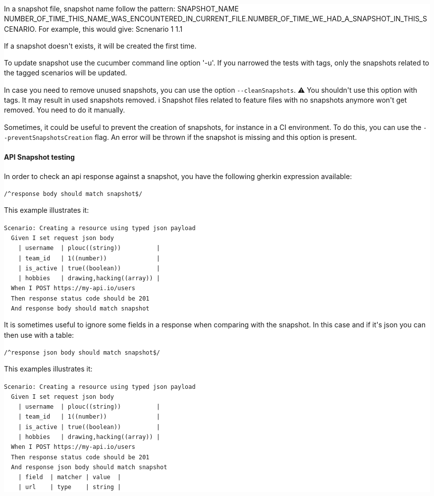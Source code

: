 In a snapshot file, snapshot name follow the pattern: 
SNAPSHOT_NAME NUMBER_OF_TIME_THIS_NAME_WAS_ENCOUNTERED_IN_CURRENT_FILE.NUMBER_OF_TIME_WE_HAD_A_SNAPSHOT_IN_THIS_SCENARIO.
For example, this would give: Scnenario 1 1.1

If a snapshot doesn't exists, it will be created the first time.

To update snapshot use the cucumber command line option '-u'. If you narrowed the tests with tags, only the snapshots 
related to the tagged scenarios will be updated.

In case you need to remove unused snapshots, you can use the option `--cleanSnapshots`.
:warning: You shouldn't use this option with tags. It may result in used snapshots removed.
:information_source: Snapshot files related to feature files with no snapshots anymore won't get removed. You need to do it manually.

Sometimes, it could be useful to prevent the creation of snapshots, for instance in a CI environment. To do this,
you can use the `--preventSnapshotsCreation` flag. An error will be thrown if the snapshot is missing and this option is present. 

#### API Snapshot testing

In order to check an api response against a snapshot, you have the following gherkin expression available:

```
/^response body should match snapshot$/
```

This example illustrates it:

```gherkin
Scenario: Creating a resource using typed json payload
  Given I set request json body
    | username  | plouc((string))          |
    | team_id   | 1((number))              |
    | is_active | true((boolean))          |
    | hobbies   | drawing,hacking((array)) |
  When I POST https://my-api.io/users
  Then response status code should be 201
  And response body should match snapshot
```

It is sometimes useful to ignore some fields in a response when comparing with the snapshot.
In this case and if it's json you can then use with a table:
```
/^response json body should match snapshot$/
```

This examples illustrates it:
```gherkin
Scenario: Creating a resource using typed json payload
  Given I set request json body
    | username  | plouc((string))          |
    | team_id   | 1((number))              |
    | is_active | true((boolean))          |
    | hobbies   | drawing,hacking((array)) |
  When I POST https://my-api.io/users
  Then response status code should be 201
  And response json body should match snapshot
    | field  | matcher | value  |
    | url    | type    | string |
```
